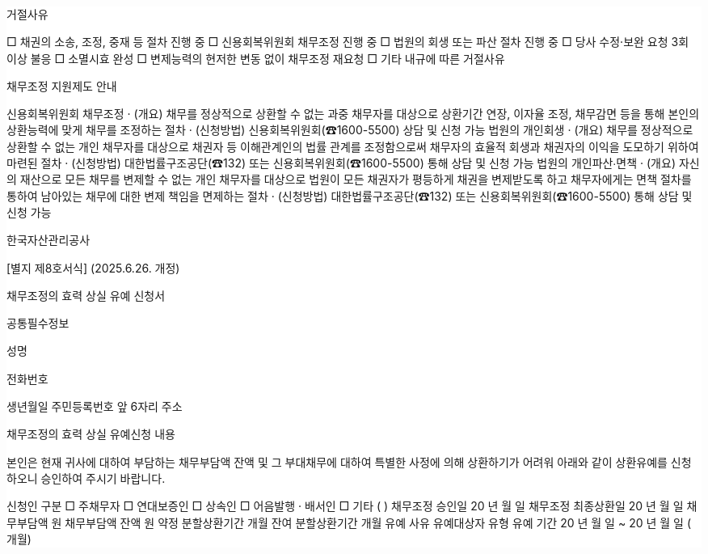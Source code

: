  거절사유

□ 채권의 소송, 조정, 중재 등 절차 진행 중
□ 신용회복위원회 채무조정
   진행 중
□ 법원의 회생 또는 파산
   절차 진행 중
□ 당사 수정·보완 요청 3회
   이상 불응
□ 소멸시효 완성
□ 변제능력의 현저한 변동 없이 채무조정 재요청
□ 기타 내규에 따른 거절사유

 채무조정 지원제도 안내

신용회복위원회 채무조정
 · (개요) 채무를 정상적으로 상환할 수 없는 과중 채무자를 대상으로 상환기간 연장, 이자율 조정, 채무감면 등을 통해 본인의 상환능력에 맞게 채무를 조정하는 절차
 · (신청방법) 신용회복위원회(☎1600-5500) 상담 및 신청 가능
법원의 개인회생
 · (개요) 채무를 정상적으로 상환할 수 없는 개인 채무자를 대상으로 채권자 등 이해관계인의 법률 관계를 조정함으로써 채무자의 효율적 회생과 채권자의  이익을 도모하기 위하여 마련된 절차
 · (신청방법) 대한법률구조공단(☎132) 또는 신용회복위원회(☎1600-5500) 통해 상담 및 신청 가능
법원의 개인파산&#8729;면책
 · (개요) 자신의 재산으로 모든 채무를 변제할 수 없는 개인 채무자를 대상으로 법원이 모든 채권자가 평등하게 채권을 변제받도록 하고 채무자에게는 면책 절차를 통하여 남아있는 채무에 대한 변제 책임을 면제하는 절차
 · (신청방법) 대한법률구조공단(☎132) 또는 신용회복위원회(☎1600-5500) 통해 상담 및 신청 가능

한국자산관리공사

[별지 제8호서식] (2025.6.26. 개정)

채무조정의 효력 상실 유예 신청서

 공통필수정보

성명

전화번호

생년월일
주민등록번호 앞 6자리
주소

 채무조정의 효력 상실 유예신청 내용

 본인은 현재 귀사에 대하여 부담하는 채무부담액 잔액 및 그 부대채무에 대하여 특별한 사정에 의해 상환하기가 어려워 아래와 같이 상환유예를 신청하오니 승인하여 주시기 바랍니다.

신청인 구분
 □ 주채무자  □ 연대보증인  □ 상속인  □ 어음발행 · 배서인  □ 기타 (              )
채무조정 승인일
20   년   월   일
채무조정 최종상환일
20   년   월   일
채무부담액
                    원
채무부담액 잔액
                  원
약정 분할상환기간
              개월
잔여 분할상환기간
             개월
유예 사유
 유예대상자 유형
유예 기간
20  년   월   일 ~ 20  년   월   일 (   개월)
